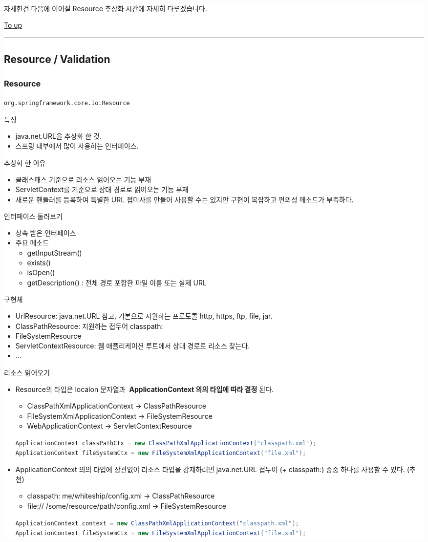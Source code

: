 자세한건 다음에 이어질 ​Resource ​추상화 시간에 자세히 다루겠습니다.

[To up](#spring-core)

---

## Resource / Validation

### Resource

`org.springframework.core.io.Resource`

특징

- java.net.URL을 추상화 한 것.
- 스프링 내부에서 많이 사용하는 인터페이스.

추상화 한 이유

- 클래스패스 기준으로 리소스 읽어오는 기능 부재
- ServletContext를 기준으로 상대 경로로 읽어오는 기능 부재
- 새로운 핸들러를 등록하여 특별한 URL 접미사를 만들어 사용할 수는 있지만 구현이 복잡하고 편의성 메소드가 부족하다.

인터페이스 둘러보기

- 상속 받은 인터페이스
- 주요 메소드
  - getInputStream()
  - exists()
  - isOpen()
  - getDescription() : 전체 경로 포함한 파일 이름 또는 실제 URL

구현체

- UrlResource: ​java.net.URL​ 참고, 기본으로 지원하는 프로토콜 http, https, ftp, file, jar.
- ClassPathResource: 지원하는 접두어 classpath:
- FileSystemResource
- ServletContextResource: 웹 애플리케이션 루트에서 상대 경로로 리소스 찾는다.
- ...

리소스 읽어오기

- Resource의 타입은 locaion 문자열과 ​ **ApplicationContext 의의 타입​에 따라 결정** 된다.
  - ClassPathXmlApplicationContext -> ClassPathResource
  - FileSystemXmlApplicationContext -> FileSystemResource
  - WebApplicationContext -> ServletContextResource

  ```java
  ApplicationContext classPathCtx = new ClassPathXmlApplicationContext("classpath.xml");
  ApplicationContext fileSystemCtx = new FileSystemXmlApplicationContext("file.xml");
  ```

- ApplicationContext 의의 타입에 상관없이 리소스 타입을 강제하려면 java.net.URL
  접두어 (+ classpath:) 중중 하나를 사용할 수 있다. (추천)
  - classpath: ​​me/whiteship/config.xml -> ClassPathResource
  - file:// ​​/some/resource/path/config.xml -> FileSystemResource

  ```java
  ApplicationContext context = new ClassPathXmlApplicationContext("classpath.xml");
  ApplicationContext fileSystemCtx = new FileSystemXmlApplicationContext("file.xml");
  ```
